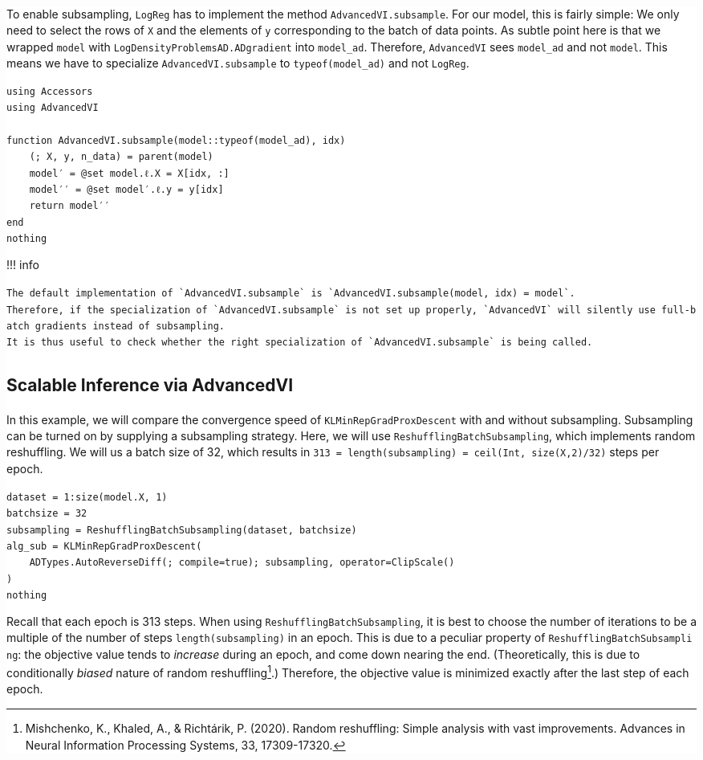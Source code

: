 To enable subsampling, `LogReg` has to implement the method `AdvancedVI.subsample`.
For our model, this is fairly simple: We only need to select the rows of `X` and the elements of `y` corresponding to the batch of data points.
As subtle point here is that we wrapped `model` with `LogDensityProblemsAD.ADgradient` into `model_ad`.
Therefore, `AdvancedVI` sees `model_ad` and not `model`.
This means we have to specialize `AdvancedVI.subsample` to `typeof(model_ad)` and not `LogReg`.

```@example subsampling
using Accessors
using AdvancedVI

function AdvancedVI.subsample(model::typeof(model_ad), idx)
    (; X, y, n_data) = parent(model)
    model′ = @set model.ℓ.X = X[idx, :]
    model′′ = @set model′.ℓ.y = y[idx]
    return model′′
end
nothing
```

!!! info
    
    The default implementation of `AdvancedVI.subsample` is `AdvancedVI.subsample(model, idx) = model`.
    Therefore, if the specialization of `AdvancedVI.subsample` is not set up properly, `AdvancedVI` will silently use full-batch gradients instead of subsampling.
    It is thus useful to check whether the right specialization of `AdvancedVI.subsample` is being called.

## Scalable Inference via AdvancedVI

In this example, we will compare the convergence speed of `KLMinRepGradProxDescent` with and without subsampling.
Subsampling can be turned on by supplying a subsampling strategy.
Here, we will use `ReshufflingBatchSubsampling`, which implements random reshuffling.
We will us a batch size of 32, which results in `313 = length(subsampling) = ceil(Int, size(X,2)/32)` steps per epoch.

```@example subsampling
dataset = 1:size(model.X, 1)
batchsize = 32
subsampling = ReshufflingBatchSubsampling(dataset, batchsize)
alg_sub = KLMinRepGradProxDescent(
    ADTypes.AutoReverseDiff(; compile=true); subsampling, operator=ClipScale()
)
nothing
```

Recall that each epoch is 313 steps.
When using `ReshufflingBatchSubsampling`, it is best to choose the number of iterations to be a multiple of the number of steps `length(subsampling)` in an epoch.
This is due to a peculiar property of `ReshufflingBatchSubsampling`: the objective value tends to *increase* during an epoch, and come down nearing the end. (Theoretically, this is due to conditionally *biased* nature of random reshuffling[^MKR2020].)
Therefore, the objective value is minimized exactly after the last step of each epoch.


[^HBB2010]: Hoffman, M., Bach, F., & Blei, D. (2010). Online learning for latent Dirichlet allocation. In *Advances in Neural Information Processing Systems*, 23.
[^HBWP2013]: Hoffman, M. D., Blei, D. M., Wang, C., & Paisley, J. (2013). Stochastic variational inference. *Journal of Machine Learning Research*, 14(1), 1303-1347.
[^TL2014]: Titsias, M., & Lázaro-Gredilla, M. (2014, June). Doubly stochastic variational Bayes for non-conjugate inference. In *Proceedings of the International Conference on Machine Learning* (pp. 1971-1979). PMLR.
[^KTRGB2017]: Kucukelbir, A., Tran, D., Ranganath, R., Gelman, A., & Blei, D. M. (2017). Automatic differentiation variational inference. *Journal of Machine Learning Research*, 18(14), 1-45.
[^Tan2018]: Tan, Choon Lin (2018), "Phishing Dataset for Machine Learning: Feature Evaluation", Mendeley Data, V1, doi: 10.17632/h3cgnj8hft.1]
[^MKR2020]: Mishchenko, K., Khaled, A., & Richtárik, P. (2020). Random reshuffling: Simple analysis with vast improvements. Advances in Neural Information Processing Systems, 33, 17309-17320.